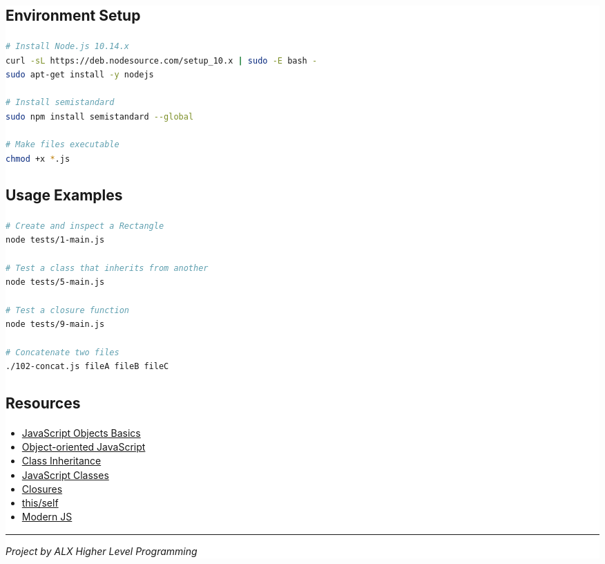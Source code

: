 ## Environment Setup

```bash
# Install Node.js 10.14.x
curl -sL https://deb.nodesource.com/setup_10.x | sudo -E bash -
sudo apt-get install -y nodejs

# Install semistandard
sudo npm install semistandard --global

# Make files executable
chmod +x *.js
```

## Usage Examples

```bash
# Create and inspect a Rectangle
node tests/1-main.js

# Test a class that inherits from another
node tests/5-main.js

# Test a closure function
node tests/9-main.js

# Concatenate two files
./102-concat.js fileA fileB fileC
```

## Resources

* [JavaScript Objects Basics](https://developer.mozilla.org/en-US/docs/Learn/JavaScript/Objects/Basics)
* [Object-oriented JavaScript](https://developer.mozilla.org/en-US/docs/Learn/JavaScript/Objects/Object-oriented_JS)
* [Class Inheritance](https://javascript.info/class-inheritance)
* [JavaScript Classes](https://developer.mozilla.org/en-US/docs/Web/JavaScript/Reference/Classes)
* [Closures](https://developer.mozilla.org/en-US/docs/Web/JavaScript/Closures)
* [this/self](https://alistapart.com/article/getoutbindingsituations/)
* [Modern JS](https://github.com/mbeaudru/modern-js-cheatsheet)

---

*Project by ALX Higher Level Programming*

